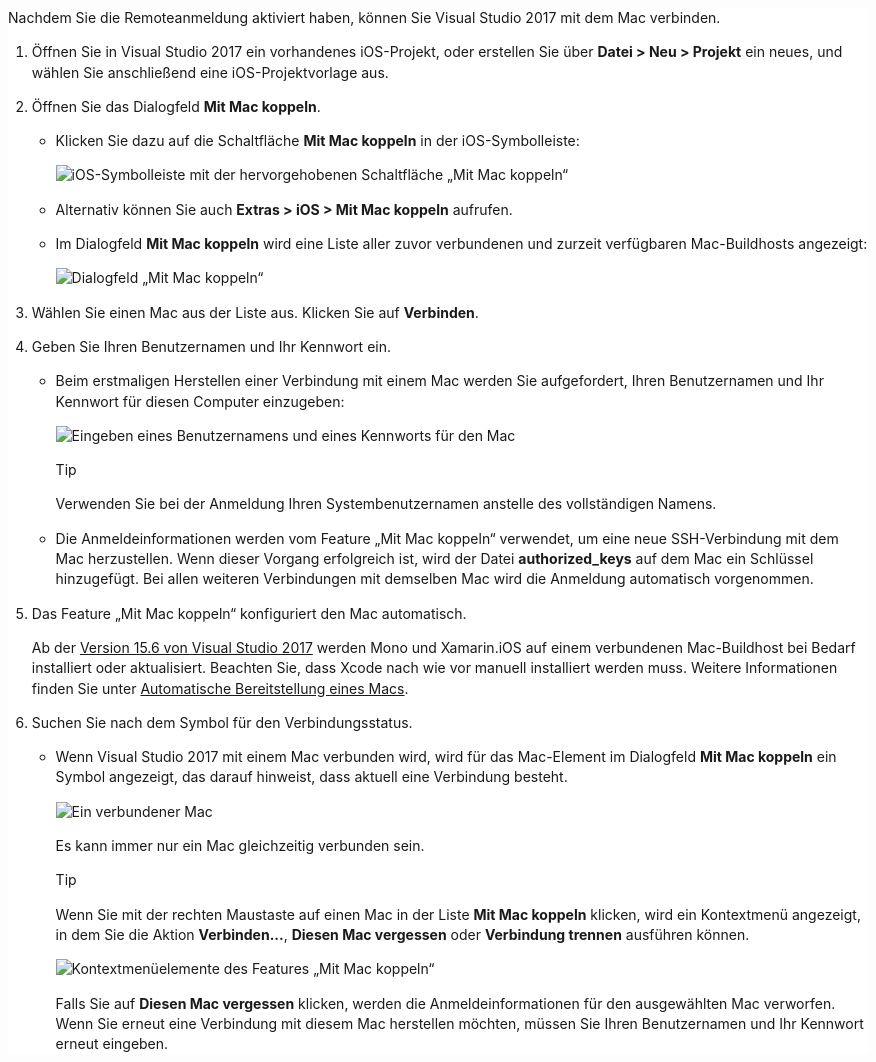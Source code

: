 Nachdem Sie die Remoteanmeldung aktiviert haben, können Sie Visual Studio 2017 mit dem Mac verbinden.

1. Öffnen Sie in Visual Studio 2017 ein vorhandenes iOS-Projekt, oder erstellen Sie über **Datei > Neu > Projekt** ein neues, und wählen Sie anschließend eine iOS-Projektvorlage aus.

2. Öffnen Sie das Dialogfeld **Mit Mac koppeln**. 

    - Klicken Sie dazu auf die Schaltfläche **Mit Mac koppeln** in der iOS-Symbolleiste:

        ![iOS-Symbolleiste mit der hervorgehobenen Schaltfläche „Mit Mac koppeln“](images/ios-toolbar.png "The iOS toolbar, with the Pair to Mac button highlighted")

    - Alternativ können Sie auch **Extras > iOS > Mit Mac koppeln** aufrufen.

    - Im Dialogfeld **Mit Mac koppeln** wird eine Liste aller zuvor verbundenen und zurzeit verfügbaren Mac-Buildhosts angezeigt:

        ![Dialogfeld „Mit Mac koppeln“](images/pairtomac.png "The Pair to Mac dialog")

3. Wählen Sie einen Mac aus der Liste aus. Klicken Sie auf **Verbinden**. 

4. Geben Sie Ihren Benutzernamen und Ihr Kennwort ein.

    - Beim erstmaligen Herstellen einer Verbindung mit einem Mac werden Sie aufgefordert, Ihren Benutzernamen und Ihr Kennwort für diesen Computer einzugeben:

        ![Eingeben eines Benutzernamens und eines Kennworts für den Mac](images/auth.png "Entering a username and password for the Mac")

        > [!TIP]
        > Verwenden Sie bei der Anmeldung Ihren Systembenutzernamen anstelle des vollständigen Namens.

    - Die Anmeldeinformationen werden vom Feature „Mit Mac koppeln“ verwendet, um eine neue SSH-Verbindung mit dem Mac herzustellen. Wenn dieser Vorgang erfolgreich ist, wird der Datei **authorized_keys** auf dem Mac ein Schlüssel hinzugefügt. Bei allen weiteren Verbindungen mit demselben Mac wird die Anmeldung automatisch vorgenommen.

5. Das Feature „Mit Mac koppeln“ konfiguriert den Mac automatisch.

    Ab der [Version 15.6 von Visual Studio 2017](https://docs.microsoft.com/visualstudio/releasenotes/vs2017-relnotes#automatic-macos-provisioning) werden Mono und Xamarin.iOS auf einem verbundenen Mac-Buildhost bei Bedarf installiert oder aktualisiert. Beachten Sie, dass Xcode nach wie vor manuell installiert werden muss. Weitere Informationen finden Sie unter [Automatische Bereitstellung eines Macs](#automatic-mac-provisioning).

6. Suchen Sie nach dem Symbol für den Verbindungsstatus.

    - Wenn Visual Studio 2017 mit einem Mac verbunden wird, wird für das Mac-Element im Dialogfeld **Mit Mac koppeln** ein Symbol angezeigt, das darauf hinweist, dass aktuell eine Verbindung besteht.

        ![Ein verbundener Mac](images/connected.png "A connected Mac")

      Es kann immer nur ein Mac gleichzeitig verbunden sein.

      > [!TIP]
      > Wenn Sie mit der rechten Maustaste auf einen Mac in der Liste **Mit Mac koppeln** klicken, wird ein Kontextmenü angezeigt, in dem Sie die Aktion **Verbinden...**, **Diesen Mac vergessen** oder **Verbindung trennen** ausführen können.
      >
      > ![Kontextmenüelemente des Features „Mit Mac koppeln“](images/contextmenu.png "The Pair to Mac context menus")
      >
      > Falls Sie auf **Diesen Mac vergessen** klicken, werden die Anmeldeinformationen für den ausgewählten Mac verworfen. Wenn Sie erneut eine Verbindung mit diesem Mac herstellen möchten, müssen Sie Ihren Benutzernamen und Ihr Kennwort erneut eingeben.
